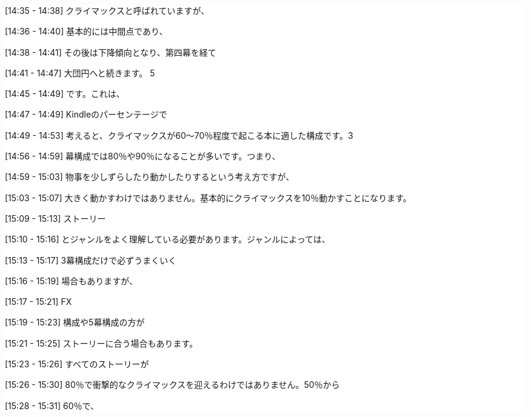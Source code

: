 [14:35 - 14:38]
クライマックスと呼ばれていますが、

[14:36 - 14:40]
基本的には中間点であり、

[14:38 - 14:41]
その後は下降傾向となり、第四幕を経て

[14:41 - 14:47]
大団円へと続きます。  5

[14:45 - 14:49]
です。これは、

[14:47 - 14:49]
Kindleのパーセンテージで

[14:49 - 14:53]
考えると、クライマックスが60～70％程度で起こる本に適した構成です。3

[14:56 - 14:59]
幕構成では80％や90％になることが多いです。つまり、

[14:59 - 15:03]
物事を少しずらしたり動かしたりするという考え方ですが、

[15:03 - 15:07]
大きく動かすわけではありません。基本的にクライマックスを10％動かすことになります。

[15:09 - 15:13]
ストーリー

[15:10 - 15:16]
とジャンルをよく理解している必要があります。ジャンルによっては、

[15:13 - 15:17]
3幕構成だけで必ずうまくいく

[15:16 - 15:19]
場合もありますが、

[15:17 - 15:21]
FX

[15:19 - 15:23]
構成や5幕構成の方が

[15:21 - 15:25]
ストーリーに合う場合もあります。

[15:23 - 15:26]
すべてのストーリーが

[15:26 - 15:30]
80％で衝撃的なクライマックスを迎えるわけではありません。50％から

[15:28 - 15:31]
60％で、
